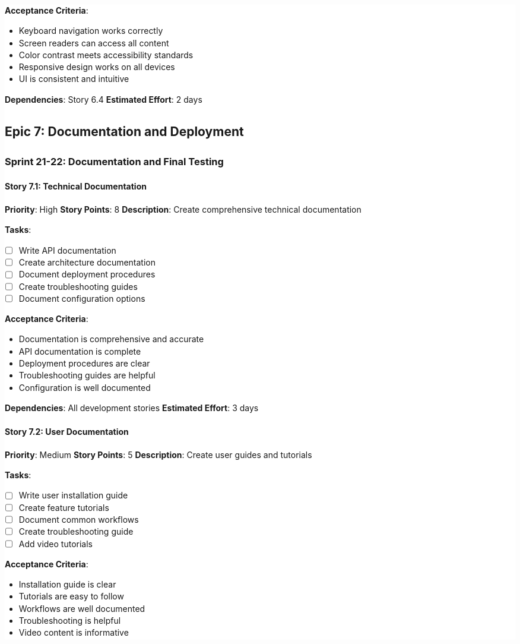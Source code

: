 **Acceptance Criteria**:
- Keyboard navigation works correctly
- Screen readers can access all content
- Color contrast meets accessibility standards
- Responsive design works on all devices
- UI is consistent and intuitive

**Dependencies**: Story 6.4
**Estimated Effort**: 2 days

## Epic 7: Documentation and Deployment

### **Sprint 21-22: Documentation and Final Testing**

#### **Story 7.1: Technical Documentation**
**Priority**: High
**Story Points**: 8
**Description**: Create comprehensive technical documentation

**Tasks**:
- [ ] Write API documentation
- [ ] Create architecture documentation
- [ ] Document deployment procedures
- [ ] Create troubleshooting guides
- [ ] Document configuration options

**Acceptance Criteria**:
- Documentation is comprehensive and accurate
- API documentation is complete
- Deployment procedures are clear
- Troubleshooting guides are helpful
- Configuration is well documented

**Dependencies**: All development stories
**Estimated Effort**: 3 days

#### **Story 7.2: User Documentation**
**Priority**: Medium
**Story Points**: 5
**Description**: Create user guides and tutorials

**Tasks**:
- [ ] Write user installation guide
- [ ] Create feature tutorials
- [ ] Document common workflows
- [ ] Create troubleshooting guide
- [ ] Add video tutorials

**Acceptance Criteria**:
- Installation guide is clear
- Tutorials are easy to follow
- Workflows are well documented
- Troubleshooting is helpful
- Video content is informative
